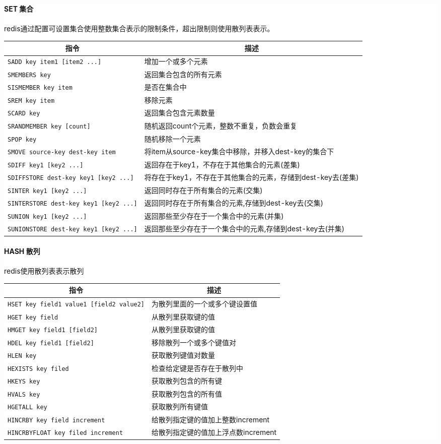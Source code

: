 #### SET 集合

redis通过配置可设置集合使用整数集合表示的限制条件，超出限制则使用散列表表示。

| 指令 | 描述 |
| --- | --- |
| `SADD key item1 [item2 ...]` | 增加一个或多个元素 |
| `SMEMBERS key` | 返回集合包含的所有元素 |
| `SISMEMBER key item` | 是否在集合中 |
| `SREM key item` | 移除元素 |
| `SCARD key` | 返回集合包含元素数量 |
| `SRANDMEMBER key [count]` | 随机返回count个元素，整数不重复，负数会重复 |
| `SPOP key` | 随机移除一个元素 |
| `SMOVE source-key dest-key item` | 将item从source-key集合中移除，并移入dest-key的集合下 |
| `SDIFF key1 [key2 ...]` | 返回存在于key1，不存在于其他集合的元素(差集) |
| `SDIFFSTORE dest-key key1 [key2 ...]` | 将存在于key1，不存在于其他集合的元素，存储到dest-key去(差集) |
| `SINTER key1 [key2 ...]` | 返回同时存在于所有集合的元素(交集) |
| `SINTERSTORE dest-key key1 [key2 ...]` | 返回同时存在于所有集合的元素,存储到dest-key去(交集) |
| `SUNION key1 [key2 ...]` | 返回那些至少存在于一个集合中的元素(并集) |
| `SUNIONSTORE dest-key key1 [key2 ...]` | 返回那些至少存在于一个集合中的元素,存储到dest-key去(并集) |

#### HASH 散列

redis使用散列表表示散列

| 指令 | 描述 |
| --- | --- |
| `HSET key field1 value1 [field2 value2]` | 为散列里面的一个或多个键设置值 |
| `HGET key field` | 从散列里获取键的值 |
| `HMGET key field1 [field2]` | 从散列里获取键的值 |
| `HDEL key field1 [field2]` | 移除散列一个或多个键值对 |
| `HLEN key` | 获取散列键值对数量 |
| `HEXISTS key filed` | 检查给定键是否存在于散列中 |
| `HKEYS key` | 获取散列包含的所有键 |
| `HVALS key` | 获取散列包含的所有值 |
| `HGETALL key` | 获取散列所有键值 |
| `HINCRBY key field increment` | 给散列指定键的值加上整数increment |
| `HINCRBYFLOAT key filed increment` | 给散列指定键的值加上浮点数increment |
